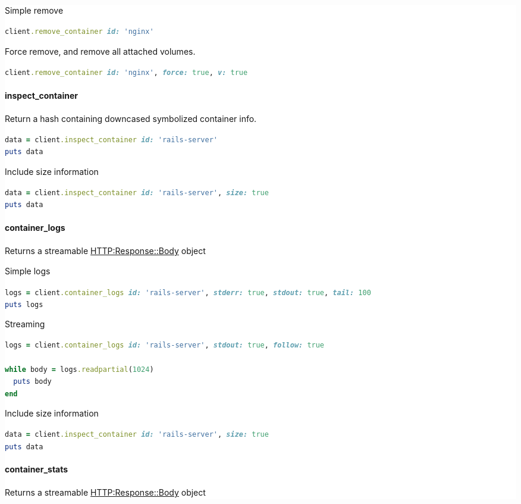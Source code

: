 Simple remove

```ruby
client.remove_container id: 'nginx'
```

Force remove, and remove all attached volumes.

```ruby
client.remove_container id: 'nginx', force: true, v: true
```

#### inspect_container

Return a hash containing downcased symbolized container info.

```ruby
data = client.inspect_container id: 'rails-server'
puts data
```

Include size information

```ruby
data = client.inspect_container id: 'rails-server', size: true
puts data
```

#### container_logs

Returns a streamable [HTTP:Response::Body](http://www.rubydoc.info/gems/http/HTTP/Response/Body) object

Simple logs

```ruby
logs = client.container_logs id: 'rails-server', stderr: true, stdout: true, tail: 100
puts logs
```

Streaming

```ruby
logs = client.container_logs id: 'rails-server', stdout: true, follow: true

while body = logs.readpartial(1024)
  puts body
end
```

Include size information

```ruby
data = client.inspect_container id: 'rails-server', size: true
puts data
```

#### container_stats

Returns a streamable [HTTP:Response::Body](http://www.rubydoc.info/gems/http/HTTP/Response/Body) object
